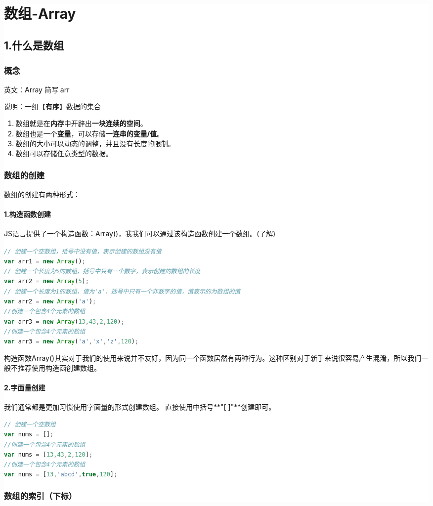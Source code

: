 # 数组-Array

## 1.什么是数组

### 概念

英文：Array 简写 arr

说明：一组【**有序**】数据的集合

1.  数组就是在**内存**中开辟出**一块连续的空间**。
2.  数组也是一个**变量**，可以存储**一连串的变量/值**。
3.  数组的大小可以动态的调整，并且没有长度的限制。
4.  数组可以存储任意类型的数据。

### 数组的创建

数组的创建有两种形式：

#### 1.构造函数创建

JS语言提供了一个构造函数：Array()，我我们可以通过该构造函数创建一个数组。(了解)&#x20;

```js
// 创建一个空数组，括号中没有值，表示创建的数组没有值 
var arr1 = new Array(); 
// 创建一个长度为5的数组，括号中只有一个数字，表示创建的数组的长度 
var arr2 = new Array(5); 
// 创建一个长度为1的数组，值为'a'，括号中只有一个非数字的值，值表示的为数组的值 
var arr2 = new Array('a'); 
//创建一个包含4个元素的数组
var arr3 = new Array(13,43,2,120); 
//创建一个包含4个元素的数组 
var arr3 = new Array('a','x','z',120);
```

构造函数Array()其实对于我们的使用来说并不友好，因为同一个函数居然有两种行为。这种区别对于新手来说很容易产生混淆，所以我们一般不推荐使用构造函创建数组。

#### 2.字面量创建

我们通常都是更加习惯使用字面量的形式创建数组。 直接使用中括号**"\[ ]"**创建即可。&#x20;

```js
// 创建一个空数组 
var nums = []; 
//创建一个包含4个元素的数组 
var nums = [13,43,2,120]; 
//创建一个包含4个元素的数组 
var nums = [13,'abcd',true,120];
```

### 数组的索引（下标）
